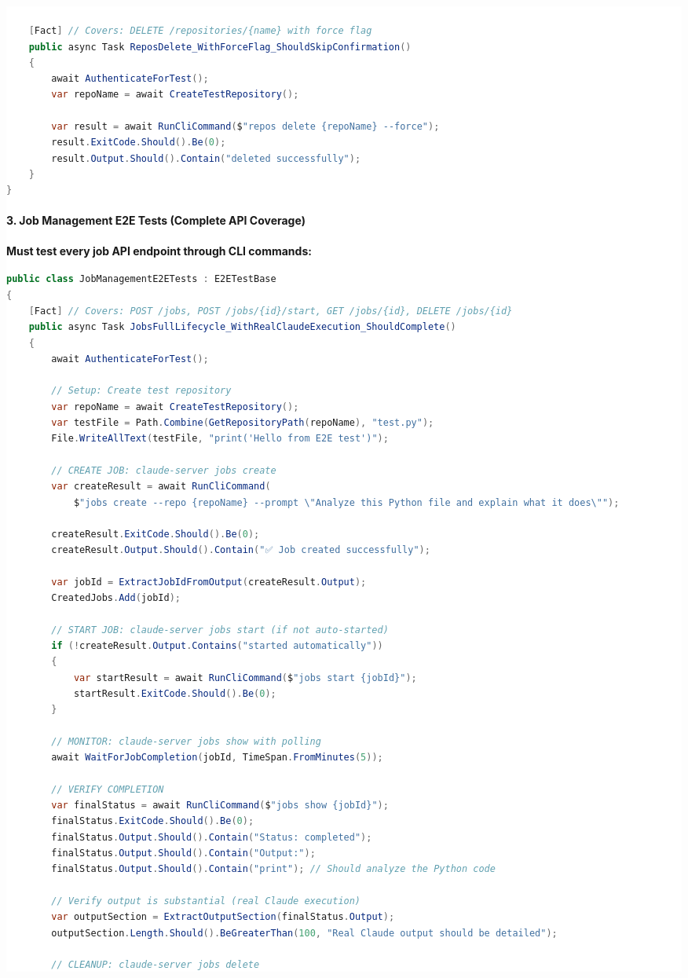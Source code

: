 ```csharp

    [Fact] // Covers: DELETE /repositories/{name} with force flag
    public async Task ReposDelete_WithForceFlag_ShouldSkipConfirmation()
    {
        await AuthenticateForTest();
        var repoName = await CreateTestRepository();

        var result = await RunCliCommand($"repos delete {repoName} --force");
        result.ExitCode.Should().Be(0);
        result.Output.Should().Contain("deleted successfully");
    }
}
```

#### 3. Job Management E2E Tests (Complete API Coverage)

**Must test every job API endpoint through CLI commands:**

```csharp
public class JobManagementE2ETests : E2ETestBase  
{
    [Fact] // Covers: POST /jobs, POST /jobs/{id}/start, GET /jobs/{id}, DELETE /jobs/{id}
    public async Task JobsFullLifecycle_WithRealClaudeExecution_ShouldComplete()
    {
        await AuthenticateForTest();
        
        // Setup: Create test repository
        var repoName = await CreateTestRepository();
        var testFile = Path.Combine(GetRepositoryPath(repoName), "test.py");
        File.WriteAllText(testFile, "print('Hello from E2E test')");

        // CREATE JOB: claude-server jobs create
        var createResult = await RunCliCommand(
            $"jobs create --repo {repoName} --prompt \"Analyze this Python file and explain what it does\"");
        
        createResult.ExitCode.Should().Be(0);
        createResult.Output.Should().Contain("✅ Job created successfully");
        
        var jobId = ExtractJobIdFromOutput(createResult.Output);
        CreatedJobs.Add(jobId);

        // START JOB: claude-server jobs start (if not auto-started)
        if (!createResult.Output.Contains("started automatically"))
        {
            var startResult = await RunCliCommand($"jobs start {jobId}");
            startResult.ExitCode.Should().Be(0);
        }

        // MONITOR: claude-server jobs show with polling
        await WaitForJobCompletion(jobId, TimeSpan.FromMinutes(5));

        // VERIFY COMPLETION
        var finalStatus = await RunCliCommand($"jobs show {jobId}");
        finalStatus.ExitCode.Should().Be(0);
        finalStatus.Output.Should().Contain("Status: completed");
        finalStatus.Output.Should().Contain("Output:");
        finalStatus.Output.Should().Contain("print"); // Should analyze the Python code
        
        // Verify output is substantial (real Claude execution)
        var outputSection = ExtractOutputSection(finalStatus.Output);
        outputSection.Length.Should().BeGreaterThan(100, "Real Claude output should be detailed");

        // CLEANUP: claude-server jobs delete
```